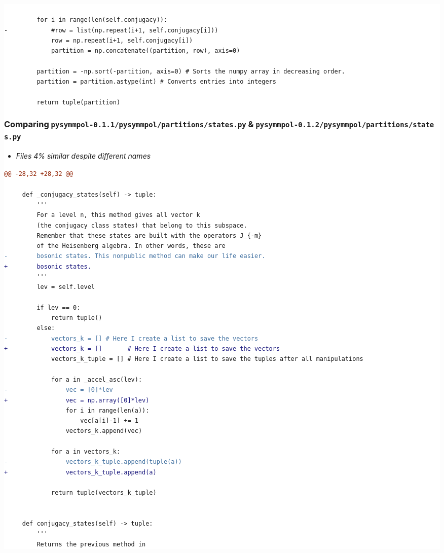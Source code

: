 ```
 
         for i in range(len(self.conjugacy)):
-            #row = list(np.repeat(i+1, self.conjugacy[i]))
             row = np.repeat(i+1, self.conjugacy[i])
             partition = np.concatenate((partition, row), axis=0)
 
         partition = -np.sort(-partition, axis=0) # Sorts the numpy array in decreasing order.
         partition = partition.astype(int) # Converts entries into integers
 
         return tuple(partition)
```

### Comparing `pysymmpol-0.1.1/pysymmpol/partitions/states.py` & `pysymmpol-0.1.2/pysymmpol/partitions/states.py`

 * *Files 4% similar despite different names*

```diff
@@ -28,32 +28,32 @@
 
     def _conjugacy_states(self) -> tuple:
         '''
         For a level n, this method gives all vector k
         (the conjugacy class states) that belong to this subspace.
         Remember that these states are built with the operators J_{-m} 
         of the Heisenberg algebra. In other words, these are
-        bosonic states. This nonpublic method can make our life easier.
+        bosonic states. 
         '''
         lev = self.level
 
         if lev == 0:
             return tuple()
         else:
-            vectors_k = [] # Here I create a list to save the vectors
+            vectors_k = []       # Here I create a list to save the vectors
             vectors_k_tuple = [] # Here I create a list to save the tuples after all manipulations
 
             for a in _accel_asc(lev):
-                vec = [0]*lev
+                vec = np.array([0]*lev)
                 for i in range(len(a)):
                     vec[a[i]-1] += 1
                 vectors_k.append(vec)
 
             for a in vectors_k:
-                vectors_k_tuple.append(tuple(a))
+                vectors_k_tuple.append(a)
 
             return tuple(vectors_k_tuple)
 
 
     def conjugacy_states(self) -> tuple:
         '''
         Returns the previous method in
```
